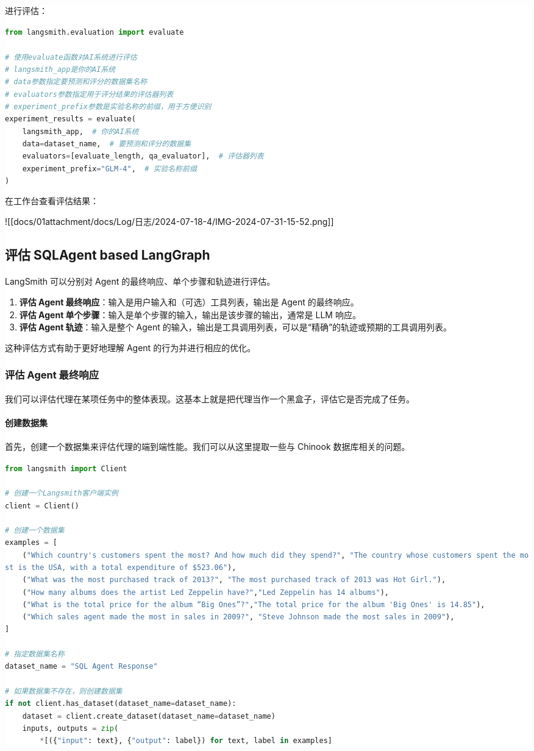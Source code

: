 进行评估：

```python
from langsmith.evaluation import evaluate

# 使用evaluate函数对AI系统进行评估
# langsmith_app是你的AI系统
# data参数指定要预测和评分的数据集名称
# evaluators参数指定用于评分结果的评估器列表
# experiment_prefix参数是实验名称的前缀，用于方便识别
experiment_results = evaluate(
    langsmith_app,  # 你的AI系统
    data=dataset_name,  # 要预测和评分的数据集
    evaluators=[evaluate_length, qa_evaluator],  # 评估器列表
    experiment_prefix="GLM-4",  # 实验名称前缀
)
```

在工作台查看评估结果：

![[docs/01attachment/docs/Log/日志/2024-07-18-4/IMG-2024-07-31-15-52.png]]

## 评估 SQLAgent based LangGraph

LangSmith 可以分别对 Agent 的最终响应、单个步骤和轨迹进行评估。

1. **评估 Agent 最终响应**：输入是用户输入和（可选）工具列表，输出是 Agent 的最终响应。
2. **评估 Agent 单个步骤**：输入是单个步骤的输入，输出是该步骤的输出，通常是 LLM 响应。
3. **评估 Agent 轨迹**：输入是整个 Agent 的输入，输出是工具调用列表，可以是“精确”的轨迹或预期的工具调用列表。

这种评估方式有助于更好地理解 Agent 的行为并进行相应的优化。

### 评估 Agent 最终响应

我们可以评估代理在某项任务中的整体表现。这基本上就是把代理当作一个黑盒子，评估它是否完成了任务。

#### 创建数据集

首先，创建一个数据集来评估代理的端到端性能。我们可以从这里提取一些与 Chinook 数据库相关的问题。

```python
from langsmith import Client

# 创建一个Langsmith客户端实例
client = Client()

# 创建一个数据集
examples = [
    ("Which country's customers spent the most? And how much did they spend?", "The country whose customers spent the most is the USA, with a total expenditure of $523.06"),
    ("What was the most purchased track of 2013?", "The most purchased track of 2013 was Hot Girl."),
    ("How many albums does the artist Led Zeppelin have?","Led Zeppelin has 14 albums"),
    ("What is the total price for the album “Big Ones”?","The total price for the album 'Big Ones' is 14.85"),
    ("Which sales agent made the most in sales in 2009?", "Steve Johnson made the most sales in 2009"),
]

# 指定数据集名称
dataset_name = "SQL Agent Response"

# 如果数据集不存在，则创建数据集
if not client.has_dataset(dataset_name=dataset_name):
    dataset = client.create_dataset(dataset_name=dataset_name)
    inputs, outputs = zip(
        *[({"input": text}, {"output": label}) for text, label in examples]
```